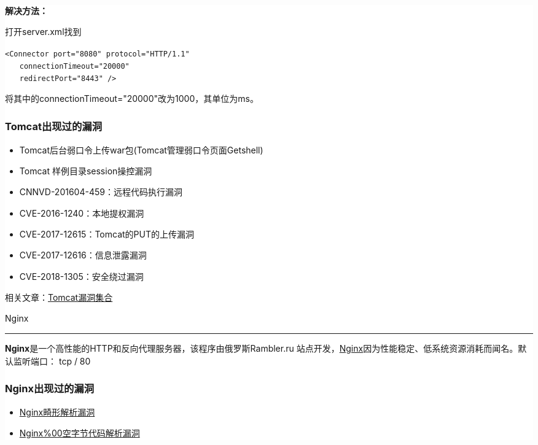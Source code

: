 

**解决方法：**



打开server.xml找到



```
<Connector port="8080" protocol="HTTP/1.1"      
　　connectionTimeout="20000"      
　　redirectPort="8443" />
```




将其中的connectionTimeout="20000"改为1000，其单位为ms。



### Tomcat出现过的漏洞



*   Tomcat后台弱口令上传war包(Tomcat管理弱口令页面Getshell)

*   Tomcat 样例目录session操控漏洞

*   CNNVD-201604-459：远程代码执行漏洞

*   CVE-2016-1240：本地提权漏洞

*   CVE-2017-12615：Tomcat的PUT的上传漏洞

*   CVE-2017-12616：信息泄露漏洞

*   CVE-2018-1305：安全绕过漏洞



相关文章：[Tomcat漏洞集合](https://blog.csdn.net/qq_36119192/article/details/86566722 "Tomcat漏洞集合")



Nginx

-----



**Nginx**是一个高性能的HTTP和反向代理服务器，该程序由俄罗斯Rambler.ru 站点开发，[Nginx](https://so.csdn.net/so/search?q=Nginx&spm=1001.2101.3001.7020)因为性能稳定、低系统资源消耗而闻名。默认监听端口： tcp / 80



### Nginx出现过的漏洞



*   [Nginx畸形解析漏洞](https://blog.csdn.net/qq_36119192/article/details/82834063#Nginx%E4%B8%ADphp%E9%85%8D%E7%BD%AE%E9%94%99%E8%AF%AF%E5%AF%BC%E8%87%B4%E7%9A%84%E8%A7%A3%E6%9E%90%E6%BC%8F%E6%B4%9E "Nginx畸形解析漏洞")

*   [Nginx%00空字节代码解析漏洞](https://blog.csdn.net/qq_36119192/article/details/82834063#%2500%E7%A9%BA%E5%AD%97%E8%8A%82%E4%BB%A3%E7%A0%81%E6%89%A7%E8%A1%8C%E6%BC%8F%E6%B4%9E "Nginx%00空字节代码解析漏洞")
